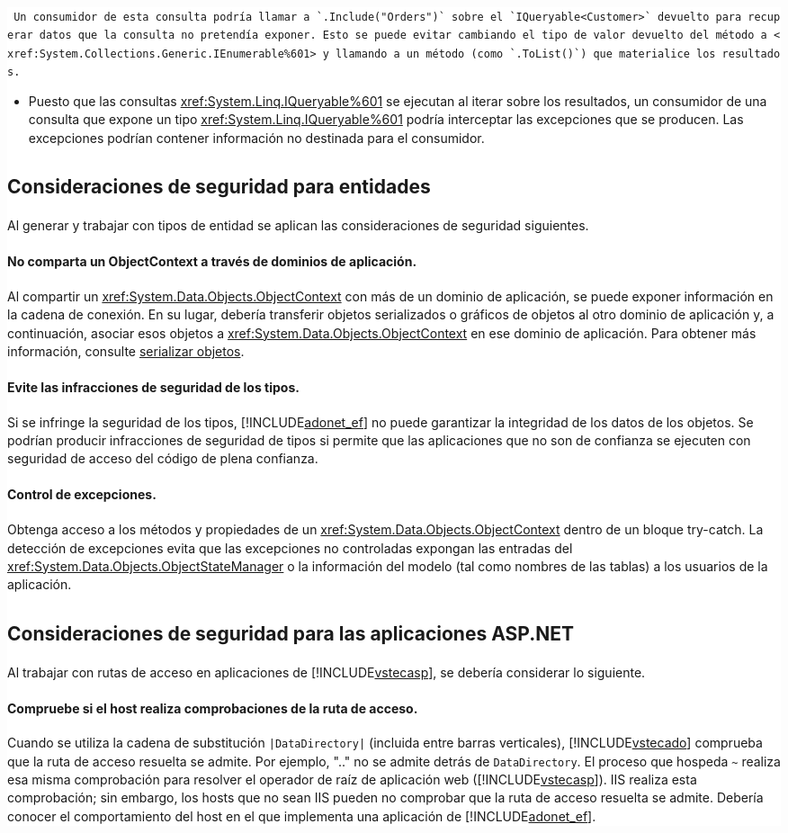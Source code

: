      Un consumidor de esta consulta podría llamar a `.Include("Orders")` sobre el `IQueryable<Customer>` devuelto para recuperar datos que la consulta no pretendía exponer. Esto se puede evitar cambiando el tipo de valor devuelto del método a <xref:System.Collections.Generic.IEnumerable%601> y llamando a un método (como `.ToList()`) que materialice los resultados.  
  
-   Puesto que las consultas <xref:System.Linq.IQueryable%601> se ejecutan al iterar sobre los resultados, un consumidor de una consulta que expone un tipo <xref:System.Linq.IQueryable%601> podría interceptar las excepciones que se producen. Las excepciones podrían contener información no destinada para el consumidor.  
  
## <a name="security-considerations-for-entities"></a>Consideraciones de seguridad para entidades  
 Al generar y trabajar con tipos de entidad se aplican las consideraciones de seguridad siguientes.  
  
#### <a name="do-not-share-an-objectcontext-across-application-domains"></a>No comparta un ObjectContext a través de dominios de aplicación.  
 Al compartir un <xref:System.Data.Objects.ObjectContext> con más de un dominio de aplicación, se puede exponer información en la cadena de conexión. En su lugar, debería transferir objetos serializados o gráficos de objetos al otro dominio de aplicación y, a continuación, asociar esos objetos a <xref:System.Data.Objects.ObjectContext> en ese dominio de aplicación. Para obtener más información, consulte [serializar objetos](http://msdn.microsoft.com/library/06c77f9b-5b2e-4c78-b3e3-8c148ba0ea99).  
  
#### <a name="prevent-type-safety-violations"></a>Evite las infracciones de seguridad de los tipos.  
 Si se infringe la seguridad de los tipos, [!INCLUDE[adonet_ef](../../../../../includes/adonet-ef-md.md)] no puede garantizar la integridad de los datos de los objetos. Se podrían producir infracciones de seguridad de tipos si permite que las aplicaciones que no son de confianza se ejecuten con seguridad de acceso del código de plena confianza.  
  
#### <a name="handle-exceptions"></a>Control de excepciones.  
 Obtenga acceso a los métodos y propiedades de un <xref:System.Data.Objects.ObjectContext> dentro de un bloque try-catch. La detección de excepciones evita que las excepciones no controladas expongan las entradas del <xref:System.Data.Objects.ObjectStateManager> o la información del modelo (tal como nombres de las tablas) a los usuarios de la aplicación.  
  
## <a name="security-considerations-for-aspnet-applications"></a>Consideraciones de seguridad para las aplicaciones ASP.NET  
 Al trabajar con rutas de acceso en aplicaciones de [!INCLUDE[vstecasp](../../../../../includes/vstecasp-md.md)], se debería considerar lo siguiente.  
  
#### <a name="verify-whether-your-host-performs-path-checks"></a>Compruebe si el host realiza comprobaciones de la ruta de acceso.  
 Cuando se utiliza la cadena de substitución `|DataDirectory|` (incluida entre barras verticales), [!INCLUDE[vstecado](../../../../../includes/vstecado-md.md)] comprueba que la ruta de acceso resuelta se admite. Por ejemplo, ".." no se admite detrás de `DataDirectory`. El proceso que hospeda `~` realiza esa misma comprobación para resolver el operador de raíz de aplicación web ([!INCLUDE[vstecasp](../../../../../includes/vstecasp-md.md)]). IIS realiza esta comprobación; sin embargo, los hosts que no sean IIS pueden no comprobar que la ruta de acceso resuelta se admite. Debería conocer el comportamiento del host en el que implementa una aplicación de [!INCLUDE[adonet_ef](../../../../../includes/adonet-ef-md.md)].  
  